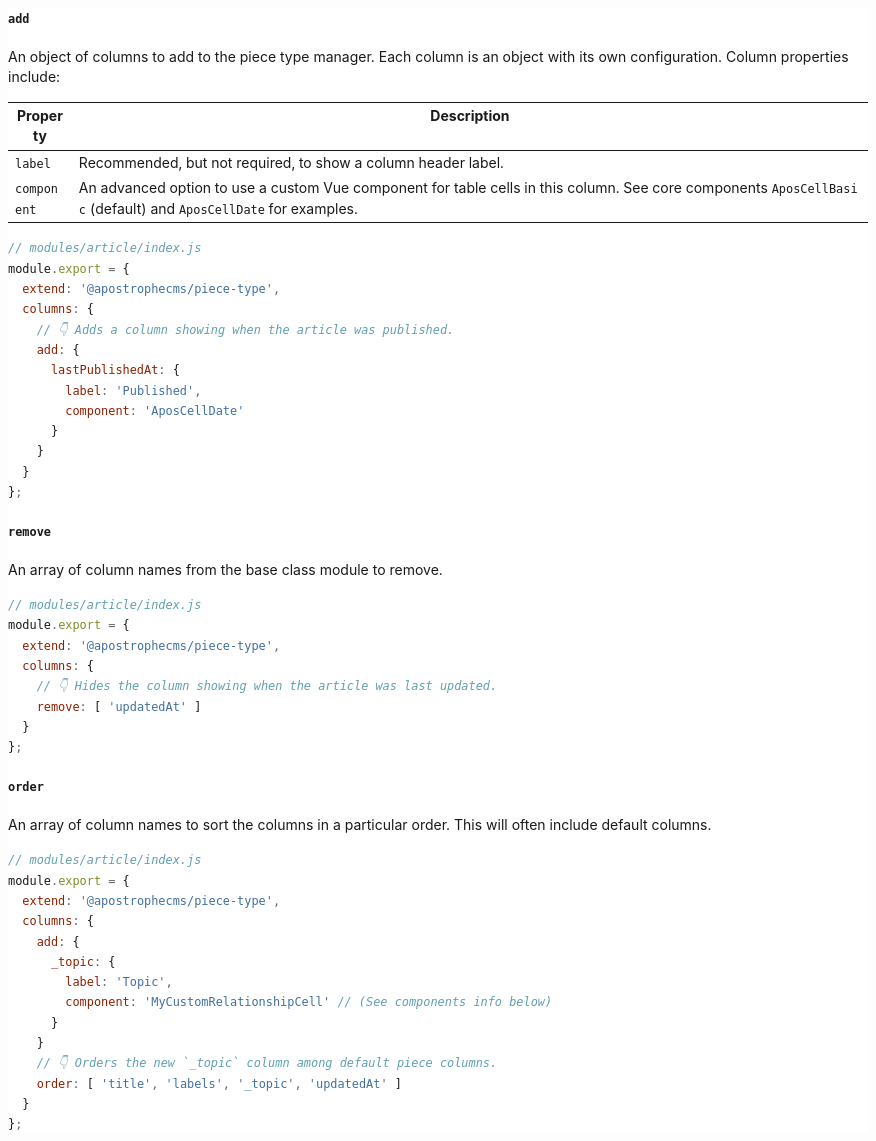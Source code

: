 #### `add`

An object of columns to add to the piece type manager. Each column is an object with its own configuration. Column properties include:

| Property | Description |
| ------- | ------- |
| `label` | Recommended, but not required, to show a column header label. |
| `component` | An advanced option to use a custom Vue component for table cells in this column. See core components `AposCellBasic` (default) and `AposCellDate` for examples. |


```javascript
// modules/article/index.js
module.export = {
  extend: '@apostrophecms/piece-type',
  columns: {
    // 👇 Adds a column showing when the article was published.
    add: {
      lastPublishedAt: {
        label: 'Published',
        component: 'AposCellDate'
      }
    }
  }
};
```

#### `remove`

An array of column names from the base class module to remove.

```javascript
// modules/article/index.js
module.export = {
  extend: '@apostrophecms/piece-type',
  columns: {
    // 👇 Hides the column showing when the article was last updated.
    remove: [ 'updatedAt' ]
  }
};
```

#### `order`

An array of column names to sort the columns in a particular order. This will often include default columns.

```javascript
// modules/article/index.js
module.export = {
  extend: '@apostrophecms/piece-type',
  columns: {
    add: {
      _topic: {
        label: 'Topic',
        component: 'MyCustomRelationshipCell' // (See components info below)
      }
    }
    // 👇 Orders the new `_topic` column among default piece columns.
    order: [ 'title', 'labels', '_topic', 'updatedAt' ]
  }
};
```
